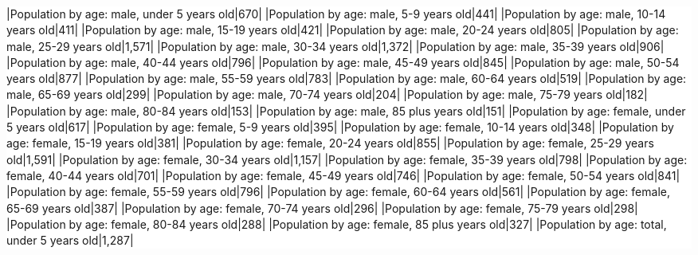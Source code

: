 |Population by age: male, under 5 years old|670|
|Population by age: male, 5-9 years old|441|
|Population by age: male, 10-14 years old|411|
|Population by age: male, 15-19 years old|421|
|Population by age: male, 20-24 years old|805|
|Population by age: male, 25-29 years old|1,571|
|Population by age: male, 30-34 years old|1,372|
|Population by age: male, 35-39 years old|906|
|Population by age: male, 40-44 years old|796|
|Population by age: male, 45-49 years old|845|
|Population by age: male, 50-54 years old|877|
|Population by age: male, 55-59 years old|783|
|Population by age: male, 60-64 years old|519|
|Population by age: male, 65-69 years old|299|
|Population by age: male, 70-74 years old|204|
|Population by age: male, 75-79 years old|182|
|Population by age: male, 80-84 years old|153|
|Population by age: male, 85 plus years old|151|
|Population by age: female, under 5 years old|617|
|Population by age: female, 5-9 years old|395|
|Population by age: female, 10-14 years old|348|
|Population by age: female, 15-19 years old|381|
|Population by age: female, 20-24 years old|855|
|Population by age: female, 25-29 years old|1,591|
|Population by age: female, 30-34 years old|1,157|
|Population by age: female, 35-39 years old|798|
|Population by age: female, 40-44 years old|701|
|Population by age: female, 45-49 years old|746|
|Population by age: female, 50-54 years old|841|
|Population by age: female, 55-59 years old|796|
|Population by age: female, 60-64 years old|561|
|Population by age: female, 65-69 years old|387|
|Population by age: female, 70-74 years old|296|
|Population by age: female, 75-79 years old|298|
|Population by age: female, 80-84 years old|288|
|Population by age: female, 85 plus years old|327|
|Population by age: total, under 5 years old|1,287|